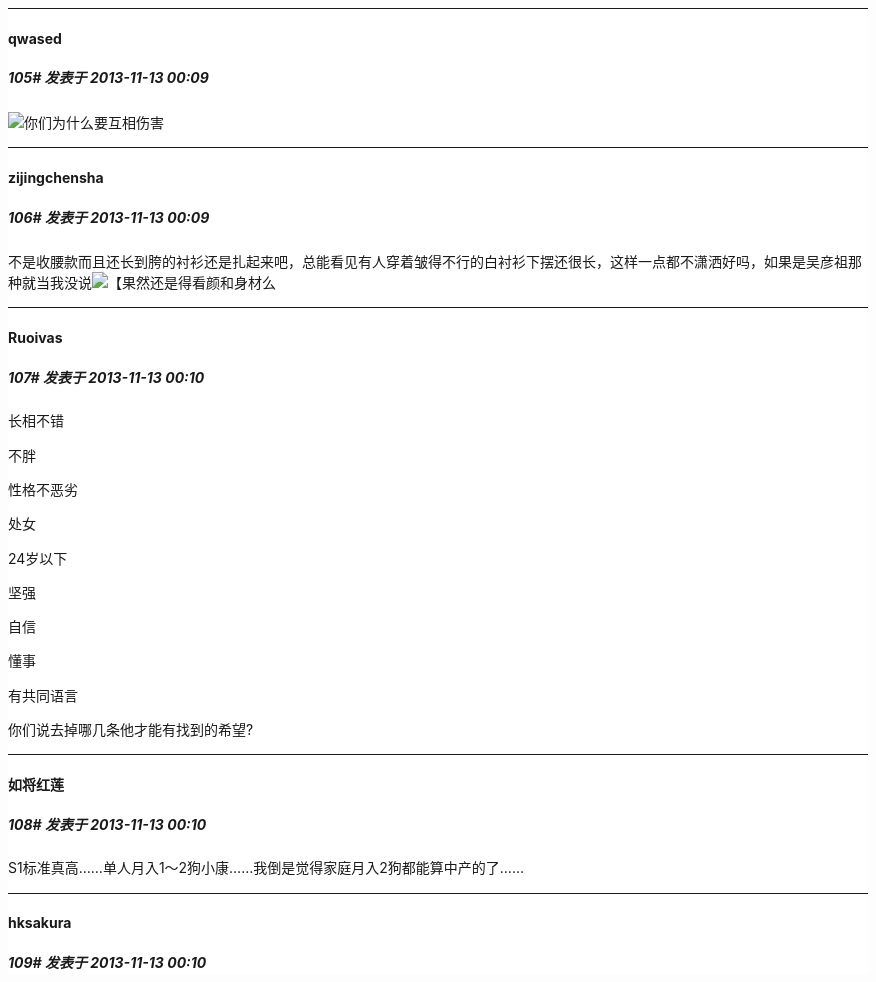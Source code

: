 
-----

####  qwased  
##### 105#       发表于 2013-11-13 00:09


<img src="https://static.saraba1st.com/image/smiley/face/149.gif" referrerpolicy="no-referrer">你们为什么要互相伤害


-----

####  zijingchensha  
##### 106#       发表于 2013-11-13 00:09


不是收腰款而且还长到胯的衬衫还是扎起来吧，总能看见有人穿着皱得不行的白衬衫下摆还很长，这样一点都不潇洒好吗，如果是吴彦祖那种就当我没说<img src="https://static.saraba1st.com/image/smiley/face/149.gif" referrerpolicy="no-referrer">【果然还是得看颜和身材么


-----

####  Ruoivas  
##### 107#       发表于 2013-11-13 00:10


长相不错

不胖

性格不恶劣

处女

24岁以下

坚强

自信

懂事

有共同语言


你们说去掉哪几条他才能有找到的希望?


-----

####  如将红莲  
##### 108#       发表于 2013-11-13 00:10


S1标准真高……单人月入1～2狗小康……我倒是觉得家庭月入2狗都能算中产的了……


-----

####  hksakura  
##### 109#       发表于 2013-11-13 00:10
